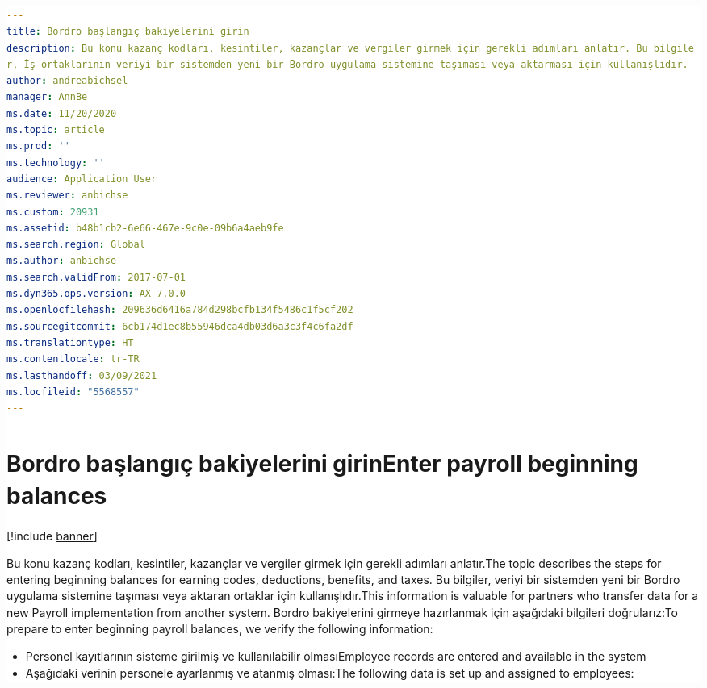 ```yaml
---
title: Bordro başlangıç bakiyelerini girin
description: Bu konu kazanç kodları, kesintiler, kazançlar ve vergiler girmek için gerekli adımları anlatır. Bu bilgiler, İş ortaklarının veriyi bir sistemden yeni bir Bordro uygulama sistemine taşıması veya aktarması için kullanışlıdır.
author: andreabichsel
manager: AnnBe
ms.date: 11/20/2020
ms.topic: article
ms.prod: ''
ms.technology: ''
audience: Application User
ms.reviewer: anbichse
ms.custom: 20931
ms.assetid: b48b1cb2-6e66-467e-9c0e-09b6a4aeb9fe
ms.search.region: Global
ms.author: anbichse
ms.search.validFrom: 2017-07-01
ms.dyn365.ops.version: AX 7.0.0
ms.openlocfilehash: 209636d6416a784d298bcfb134f5486c1f5cf202
ms.sourcegitcommit: 6cb174d1ec8b55946dca4db03d6a3c3f4c6fa2df
ms.translationtype: HT
ms.contentlocale: tr-TR
ms.lasthandoff: 03/09/2021
ms.locfileid: "5568557"
---
```

# <a name="enter-payroll-beginning-balances"></a><span data-ttu-id="847a1-104">Bordro başlangıç bakiyelerini girin</span><span class="sxs-lookup"><span data-stu-id="847a1-104">Enter payroll beginning balances</span></span>

[!include [banner](../../includes/banner.md)]

<span data-ttu-id="847a1-105">Bu konu kazanç kodları, kesintiler, kazançlar ve vergiler girmek için gerekli adımları anlatır.</span><span class="sxs-lookup"><span data-stu-id="847a1-105">The topic describes the steps for entering beginning balances for earning codes, deductions, benefits, and taxes.</span></span> <span data-ttu-id="847a1-106">Bu bilgiler, veriyi bir sistemden yeni bir Bordro uygulama sistemine taşıması veya aktaran ortaklar için kullanışlıdır.</span><span class="sxs-lookup"><span data-stu-id="847a1-106">This information is valuable for partners who transfer data for a new Payroll implementation from another system.</span></span> <span data-ttu-id="847a1-107">Bordro bakiyelerini girmeye hazırlanmak için aşağıdaki bilgileri doğrularız:</span><span class="sxs-lookup"><span data-stu-id="847a1-107">To prepare to enter beginning payroll balances, we verify the following information:</span></span>

- <span data-ttu-id="847a1-108">Personel kayıtlarının sisteme girilmiş ve kullanılabilir olması</span><span class="sxs-lookup"><span data-stu-id="847a1-108">Employee records are entered and available in the system</span></span>
- <span data-ttu-id="847a1-109">Aşağıdaki verinin personele ayarlanmış ve atanmış olması:</span><span class="sxs-lookup"><span data-stu-id="847a1-109">The following data is set up and assigned to employees:</span></span>
